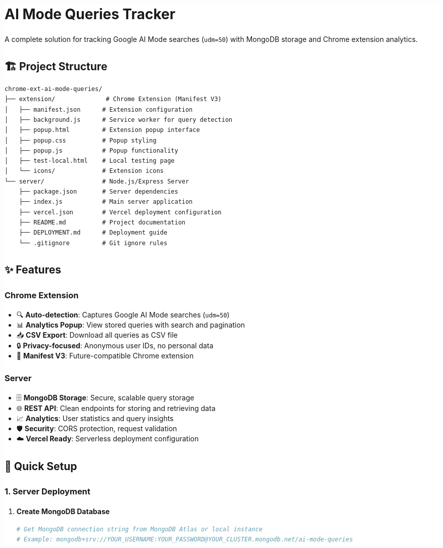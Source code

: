 # AI Mode Queries Tracker

A complete solution for tracking Google AI Mode searches (`udm=50`) with MongoDB storage and Chrome extension analytics.

## 🏗️ Project Structure

```
chrome-ext-ai-mode-queries/
├── extension/              # Chrome Extension (Manifest V3)
│   ├── manifest.json      # Extension configuration
│   ├── background.js      # Service worker for query detection
│   ├── popup.html         # Extension popup interface
│   ├── popup.css          # Popup styling
│   ├── popup.js           # Popup functionality
│   ├── test-local.html    # Local testing page
│   └── icons/             # Extension icons
└── server/                # Node.js/Express Server
    ├── package.json       # Server dependencies
    ├── index.js           # Main server application
    ├── vercel.json        # Vercel deployment configuration
    ├── README.md          # Project documentation
    ├── DEPLOYMENT.md      # Deployment guide
    └── .gitignore         # Git ignore rules
```

## ✨ Features

### Chrome Extension
- 🔍 **Auto-detection**: Captures Google AI Mode searches (`udm=50`)
- 📊 **Analytics Popup**: View stored queries with search and pagination
- 📥 **CSV Export**: Download all queries as CSV file
- 🔒 **Privacy-focused**: Anonymous user IDs, no personal data
- 🚀 **Manifest V3**: Future-compatible Chrome extension

### Server
- 🗄️ **MongoDB Storage**: Secure, scalable query storage
- 🌐 **REST API**: Clean endpoints for storing and retrieving data
- 📈 **Analytics**: User statistics and query insights
- 🛡️ **Security**: CORS protection, request validation
- ☁️ **Vercel Ready**: Serverless deployment configuration

## 🚀 Quick Setup

### 1. Server Deployment

1. **Create MongoDB Database**
   ```bash
   # Get MongoDB connection string from MongoDB Atlas or local instance
   # Example: mongodb+srv://YOUR_USERNAME:YOUR_PASSWORD@YOUR_CLUSTER.mongodb.net/ai-mode-queries
   ```
